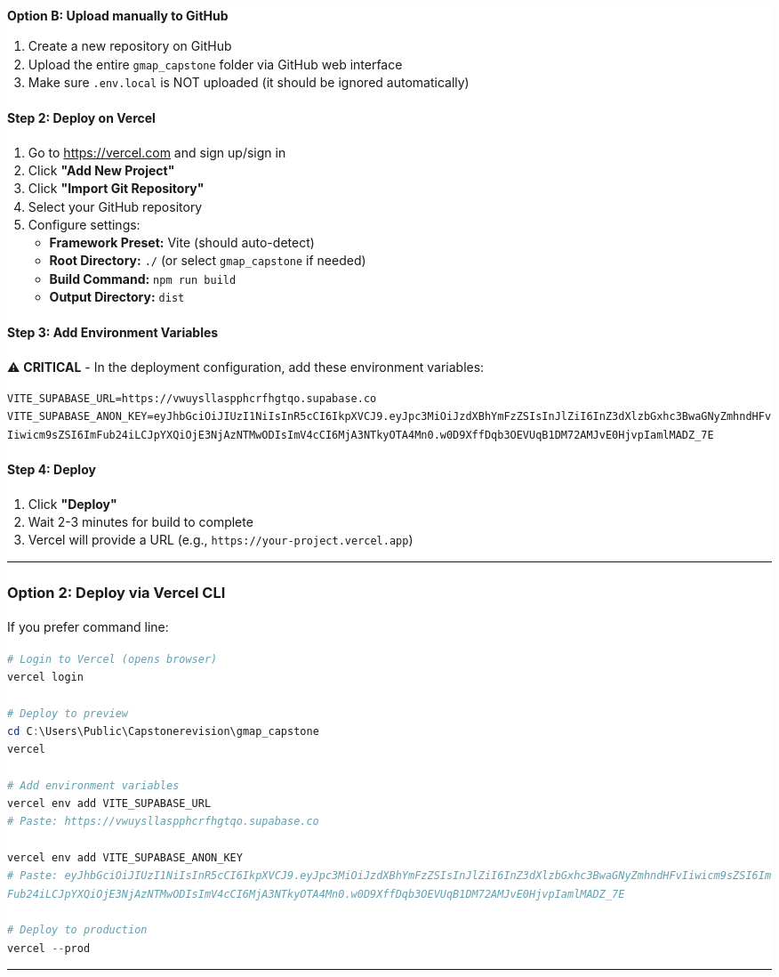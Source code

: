 **Option B: Upload manually to GitHub**
1. Create a new repository on GitHub
2. Upload the entire `gmap_capstone` folder via GitHub web interface
3. Make sure `.env.local` is NOT uploaded (it should be ignored automatically)

#### Step 2: Deploy on Vercel

1. Go to https://vercel.com and sign up/sign in
2. Click **"Add New Project"**
3. Click **"Import Git Repository"**
4. Select your GitHub repository
5. Configure settings:
   - **Framework Preset:** Vite (should auto-detect)
   - **Root Directory:** `./` (or select `gmap_capstone` if needed)
   - **Build Command:** `npm run build`
   - **Output Directory:** `dist`

#### Step 3: Add Environment Variables

⚠️ **CRITICAL** - In the deployment configuration, add these environment variables:

```
VITE_SUPABASE_URL=https://vwuysllaspphcrfhgtqo.supabase.co
VITE_SUPABASE_ANON_KEY=eyJhbGciOiJIUzI1NiIsInR5cCI6IkpXVCJ9.eyJpc3MiOiJzdXBhYmFzZSIsInJlZiI6InZ3dXlzbGxhc3BwaGNyZmhndHFvIiwicm9sZSI6ImFub24iLCJpYXQiOjE3NjAzNTMwODIsImV4cCI6MjA3NTkyOTA4Mn0.w0D9XffDqb3OEVUqB1DM72AMJvE0HjvpIamlMADZ_7E
```

#### Step 4: Deploy

1. Click **"Deploy"**
2. Wait 2-3 minutes for build to complete
3. Vercel will provide a URL (e.g., `https://your-project.vercel.app`)

---

### Option 2: Deploy via Vercel CLI

If you prefer command line:

```powershell
# Login to Vercel (opens browser)
vercel login

# Deploy to preview
cd C:\Users\Public\Capstonerevision\gmap_capstone
vercel

# Add environment variables
vercel env add VITE_SUPABASE_URL
# Paste: https://vwuysllaspphcrfhgtqo.supabase.co

vercel env add VITE_SUPABASE_ANON_KEY
# Paste: eyJhbGciOiJIUzI1NiIsInR5cCI6IkpXVCJ9.eyJpc3MiOiJzdXBhYmFzZSIsInJlZiI6InZ3dXlzbGxhc3BwaGNyZmhndHFvIiwicm9sZSI6ImFub24iLCJpYXQiOjE3NjAzNTMwODIsImV4cCI6MjA3NTkyOTA4Mn0.w0D9XffDqb3OEVUqB1DM72AMJvE0HjvpIamlMADZ_7E

# Deploy to production
vercel --prod
```

---